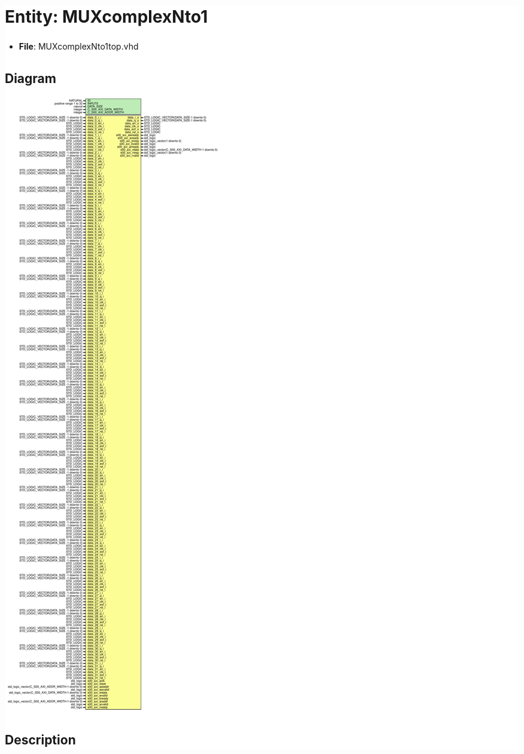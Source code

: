 # Entity: MUXcomplexNto1

- **File**: MUXcomplexNto1top.vhd
## Diagram

![Diagram](MUXcomplexNto1top.svg "Diagram")
## Description
